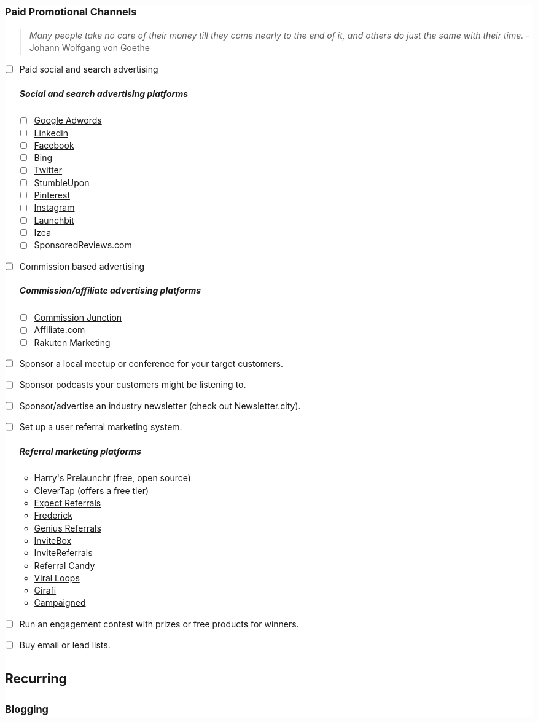   
### Paid Promotional Channels

> _Many people take no care of their money till they come nearly to the end of it, and others do just the same with their time._ - Johann Wolfgang von Goethe

- [ ] Paid social and search advertising 

  ##### Social and search advertising platforms
  - [ ] [Google Adwords](https://adwords.google.com/home/)
  - [ ] [Linkedin](https://business.linkedin.com/marketing-solutions/ads)
  - [ ] [Facebook](https://www.facebook.com/business/products/ads)
  - [ ] [Bing](https://secure.bingads.microsoft.com/)
  - [ ] [Twitter](https://ads.twitter.com/)
  - [ ] [StumbleUpon](http://ads.stumbleupon.com/)
  - [ ] [Pinterest](https://ads.pinterest.com/)
  - [ ] [Instagram](https://business.instagram.com/advertising)
  - [ ] [Launchbit](https://www.launchbit.com/)
  - [ ] [Izea](https://izea.com/)
  - [ ] [SponsoredReviews.com](http://www.sponsoredreviews.com/)

- [ ] Commission based advertising

  ##### Commission/affiliate advertising platforms
  - [ ] [Commission Junction](http://www.cj.com/advertiser)
  - [ ] [Affiliate.com](http://www.affiliate.com/)
  - [ ] [Rakuten Marketing](https://rakutenmarketing.com/affiliate)
  
- [ ] Sponsor a local meetup or conference for your target customers.
- [ ] Sponsor podcasts your customers might be listening to.
- [ ] Sponsor/advertise an industry newsletter (check out [Newsletter.city](https://newsletter.city/)).
- [ ] Set up a user referral marketing system.

  ##### Referral marketing platforms
  - [Harry's Prelaunchr (free, open source)](https://github.com/harrystech/prelaunchr)
  - [CleverTap (offers a free tier)](https://clevertap.com/)
  - [Expect Referrals](http://expectreferrals.com/pricing/)
  - [Frederick](https://www.hirefrederick.com/)
  - [Genius Referrals](http://www.geniusreferrals.com/)
  - [InviteBox](https://invitebox.com/)
  - [InviteReferrals](http://www.invitereferrals.com/)
  - [Referral Candy](https://www.referralcandy.com/)
  - [Viral Loops](https://viral-loops.com/)
  - [Girafi](https://girafi.co/)
  - [Campaigned](https://campaignedapp.com/)

- [ ] Run an engagement contest with prizes or free products for winners.
- [ ] Buy email or lead lists.


## Recurring

### Blogging
